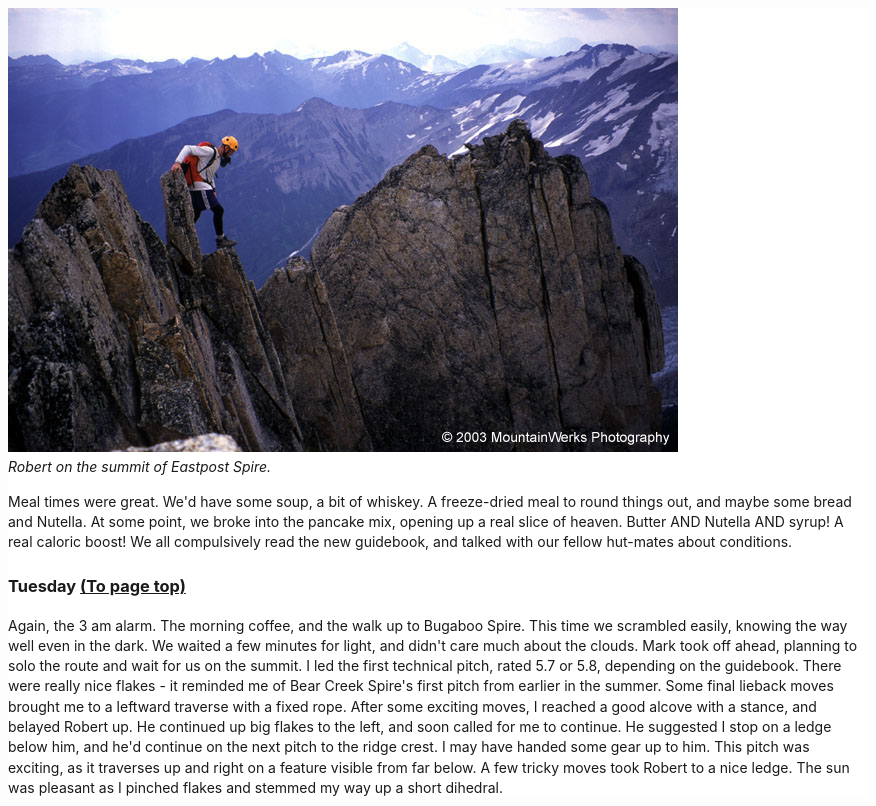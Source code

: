 <img src="images/robeastp.jpg"><br>
<i>Robert on the summit of Eastpost Spire.</i><br></center>



Meal times were great. We'd have some soup, a bit of whiskey. A freeze-dried
meal to round things out, and maybe some bread and Nutella. At some point, we
broke into the pancake mix, opening up a real slice of heaven. Butter AND
Nutella AND syrup! A real caloric boost! We all compulsively read the
new guidebook, and talked with our fellow hut-mates about conditions.


<a name=Tuesday></a>
<h3>Tuesday  <a href=#TOP>(To page top)</a></h3>


Again, the 3 am alarm. The morning coffee, and the walk up to Bugaboo Spire.
This time we scrambled easily, knowing the way well even in the dark. We waited
a few minutes for light, and didn't care much about the clouds. Mark took off
ahead, planning to solo the route and wait for us on the summit. I led the
first technical pitch, rated 5.7 or 5.8, depending on the guidebook. There were
really nice flakes - it reminded me of Bear Creek Spire's first pitch from
earlier in the summer. Some final lieback moves brought me to a leftward
traverse with a fixed rope. After some exciting moves, I reached a good
alcove with a stance, and belayed Robert up. He continued up big flakes to
the left, and soon called for me to continue. He suggested I stop on a ledge
below him, and he'd continue on the next pitch to the ridge crest. I may have
handed some gear up to him. This pitch was exciting, as it traverses up and
right on a feature visible from far below. A few tricky moves took Robert to
a nice ledge. The sun was pleasant as I pinched flakes and stemmed my way
up a short dihedral.
